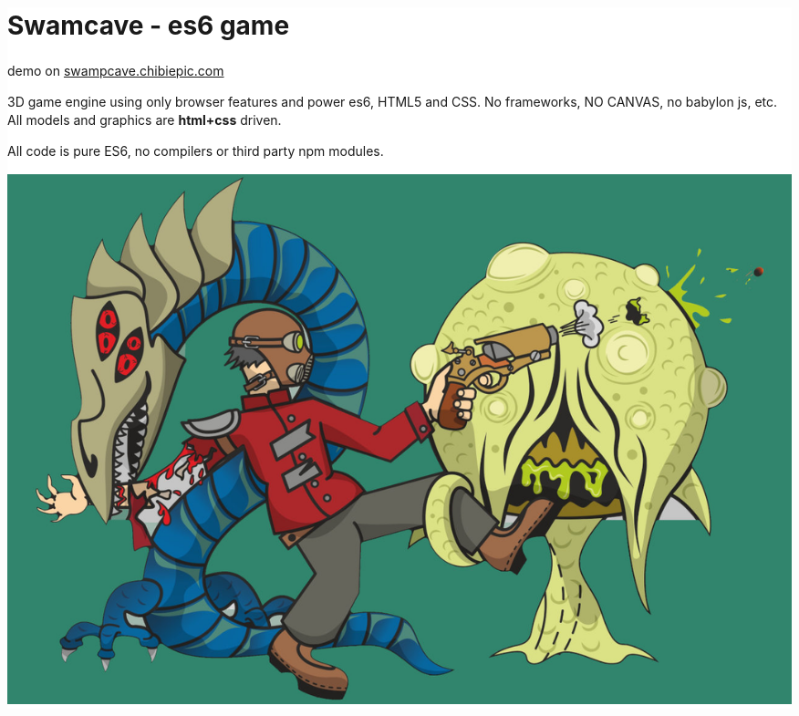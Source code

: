 # Swamcave - es6 game

demo on [swampcave.chibiepic.com](https://bajjy.com/swampcave)

3D game engine using only browser features and power es6, HTML5 and CSS. No frameworks, NO CANVAS, no babylon js, etc. All models and graphics are 
**html+css** driven. 

All code is pure ES6, no compilers or third party npm modules.

<img src="game/images/cover.jpg" width="100%">
